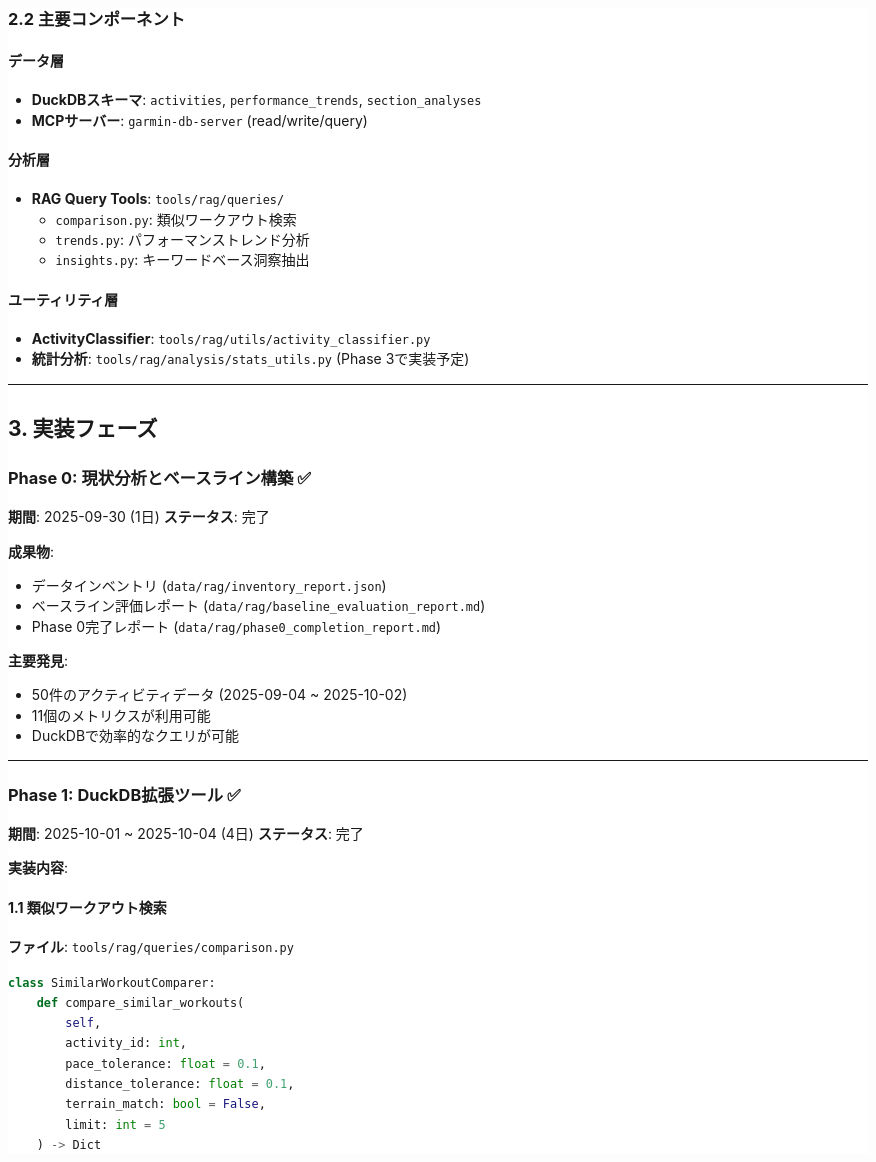 ### 2.2 主要コンポーネント

#### データ層
- **DuckDBスキーマ**: `activities`, `performance_trends`, `section_analyses`
- **MCPサーバー**: `garmin-db-server` (read/write/query)

#### 分析層
- **RAG Query Tools**: `tools/rag/queries/`
  - `comparison.py`: 類似ワークアウト検索
  - `trends.py`: パフォーマンストレンド分析
  - `insights.py`: キーワードベース洞察抽出

#### ユーティリティ層
- **ActivityClassifier**: `tools/rag/utils/activity_classifier.py`
- **統計分析**: `tools/rag/analysis/stats_utils.py` (Phase 3で実装予定)

---

## 3. 実装フェーズ

### Phase 0: 現状分析とベースライン構築 ✅

**期間**: 2025-09-30 (1日)
**ステータス**: 完了

**成果物**:
- データインベントリ (`data/rag/inventory_report.json`)
- ベースライン評価レポート (`data/rag/baseline_evaluation_report.md`)
- Phase 0完了レポート (`data/rag/phase0_completion_report.md`)

**主要発見**:
- 50件のアクティビティデータ (2025-09-04 ~ 2025-10-02)
- 11個のメトリクスが利用可能
- DuckDBで効率的なクエリが可能

---

### Phase 1: DuckDB拡張ツール ✅

**期間**: 2025-10-01 ~ 2025-10-04 (4日)
**ステータス**: 完了

**実装内容**:

#### 1.1 類似ワークアウト検索
**ファイル**: `tools/rag/queries/comparison.py`

```python
class SimilarWorkoutComparer:
    def compare_similar_workouts(
        self,
        activity_id: int,
        pace_tolerance: float = 0.1,
        distance_tolerance: float = 0.1,
        terrain_match: bool = False,
        limit: int = 5
    ) -> Dict
```
